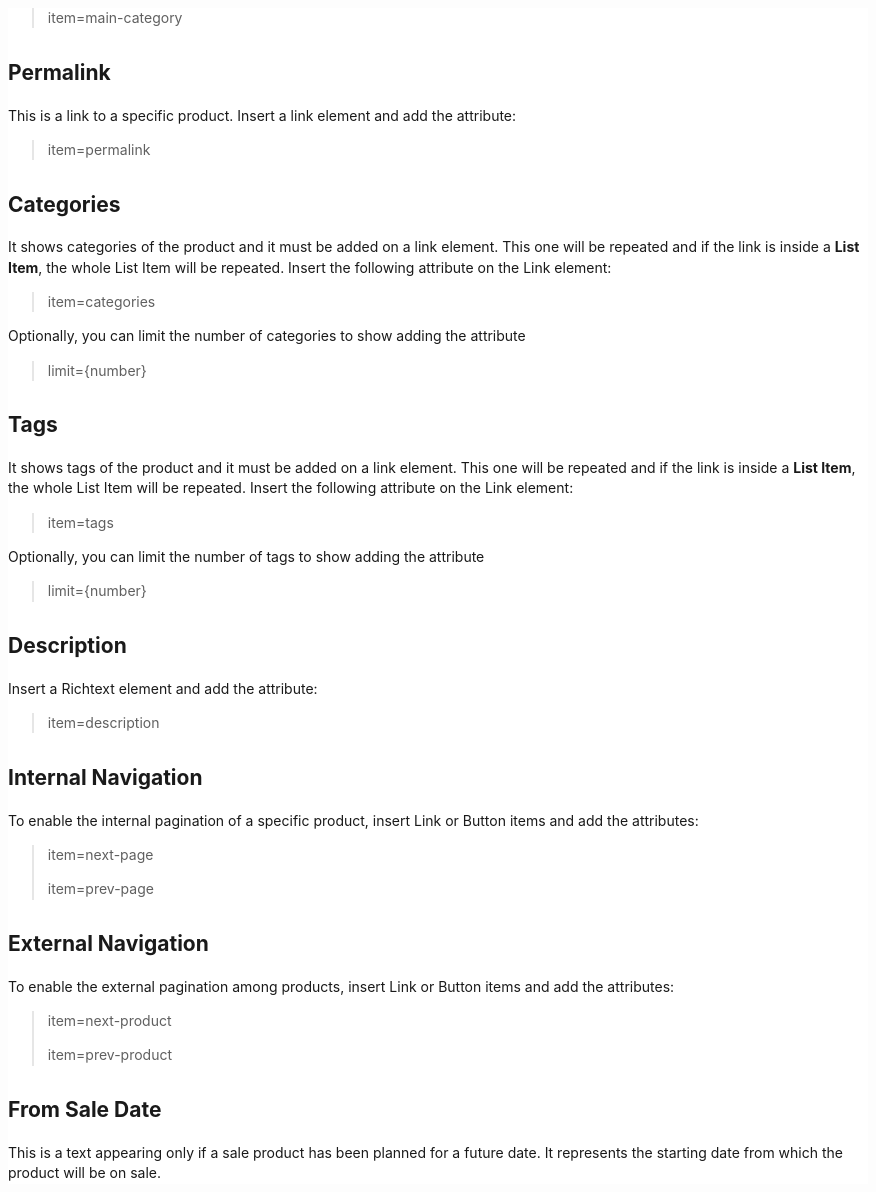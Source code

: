> item=main-category

## Permalink
This is a link to a specific product. Insert a link element and add the attribute:

> item=permalink

## Categories
It shows categories of the product and it must be added on a link element. This one will be repeated and if the link is inside a **List Item**, the whole List Item will be repeated.
 Insert the following attribute on the Link element:

> item=categories

Optionally, you can limit the number of categories to show adding the attribute

>limit={number}

## Tags
It shows tags of the product and it must be added on a link element. This one will be repeated and if the link is inside a **List Item**, the whole List Item will be repeated.
Insert the following attribute on the Link element:

> item=tags

Optionally, you can limit the number of tags to show adding the attribute

>limit={number}

## Description
Insert a Richtext element and add the attribute:

> item=description

## Internal Navigation
To enable the internal pagination of a specific product, insert Link or Button items and add the attributes:

> item=next-page
>
> item=prev-page

## External Navigation
To enable the external pagination among products, insert Link or Button items and add the attributes:

> item=next-product
>
> item=prev-product

## From Sale Date
This is a text appearing only if a sale product has been planned for a future date. It represents the starting date from which the product will be on sale.
